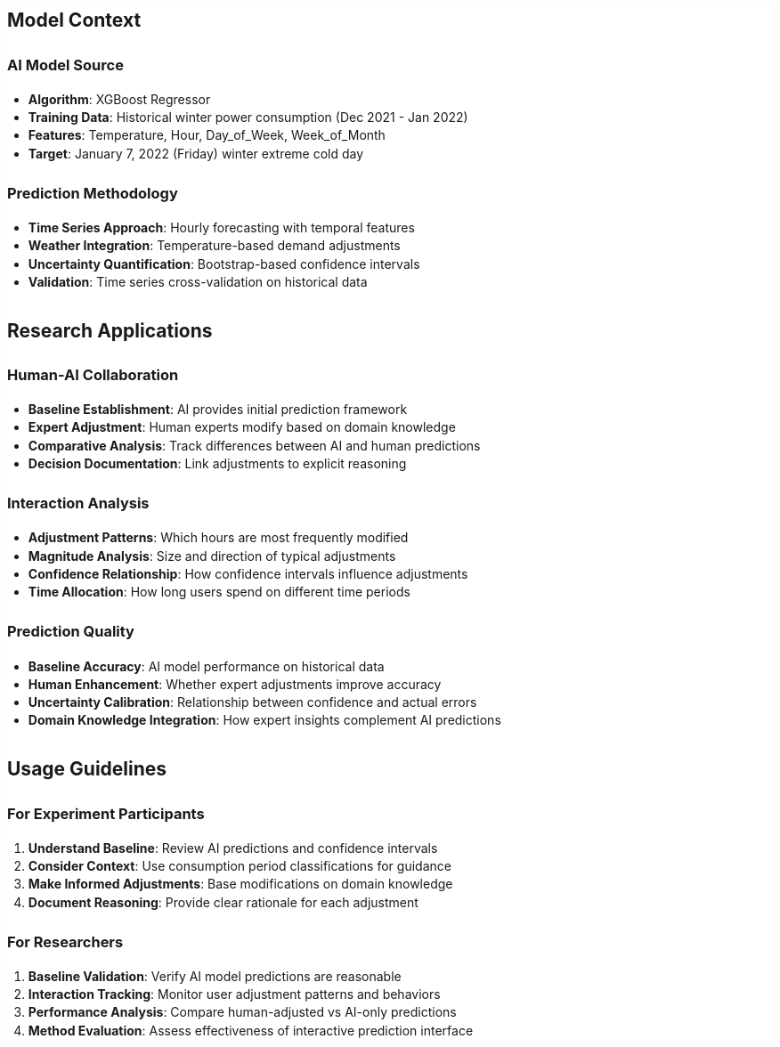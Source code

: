 ## Model Context

### AI Model Source
- **Algorithm**: XGBoost Regressor
- **Training Data**: Historical winter power consumption (Dec 2021 - Jan 2022)
- **Features**: Temperature, Hour, Day_of_Week, Week_of_Month
- **Target**: January 7, 2022 (Friday) winter extreme cold day

### Prediction Methodology
- **Time Series Approach**: Hourly forecasting with temporal features
- **Weather Integration**: Temperature-based demand adjustments
- **Uncertainty Quantification**: Bootstrap-based confidence intervals
- **Validation**: Time series cross-validation on historical data

## Research Applications

### Human-AI Collaboration
- **Baseline Establishment**: AI provides initial prediction framework
- **Expert Adjustment**: Human experts modify based on domain knowledge
- **Comparative Analysis**: Track differences between AI and human predictions
- **Decision Documentation**: Link adjustments to explicit reasoning

### Interaction Analysis
- **Adjustment Patterns**: Which hours are most frequently modified
- **Magnitude Analysis**: Size and direction of typical adjustments
- **Confidence Relationship**: How confidence intervals influence adjustments
- **Time Allocation**: How long users spend on different time periods

### Prediction Quality
- **Baseline Accuracy**: AI model performance on historical data
- **Human Enhancement**: Whether expert adjustments improve accuracy
- **Uncertainty Calibration**: Relationship between confidence and actual errors
- **Domain Knowledge Integration**: How expert insights complement AI predictions

## Usage Guidelines

### For Experiment Participants
1. **Understand Baseline**: Review AI predictions and confidence intervals
2. **Consider Context**: Use consumption period classifications for guidance
3. **Make Informed Adjustments**: Base modifications on domain knowledge
4. **Document Reasoning**: Provide clear rationale for each adjustment

### For Researchers
1. **Baseline Validation**: Verify AI model predictions are reasonable
2. **Interaction Tracking**: Monitor user adjustment patterns and behaviors
3. **Performance Analysis**: Compare human-adjusted vs AI-only predictions
4. **Method Evaluation**: Assess effectiveness of interactive prediction interface

